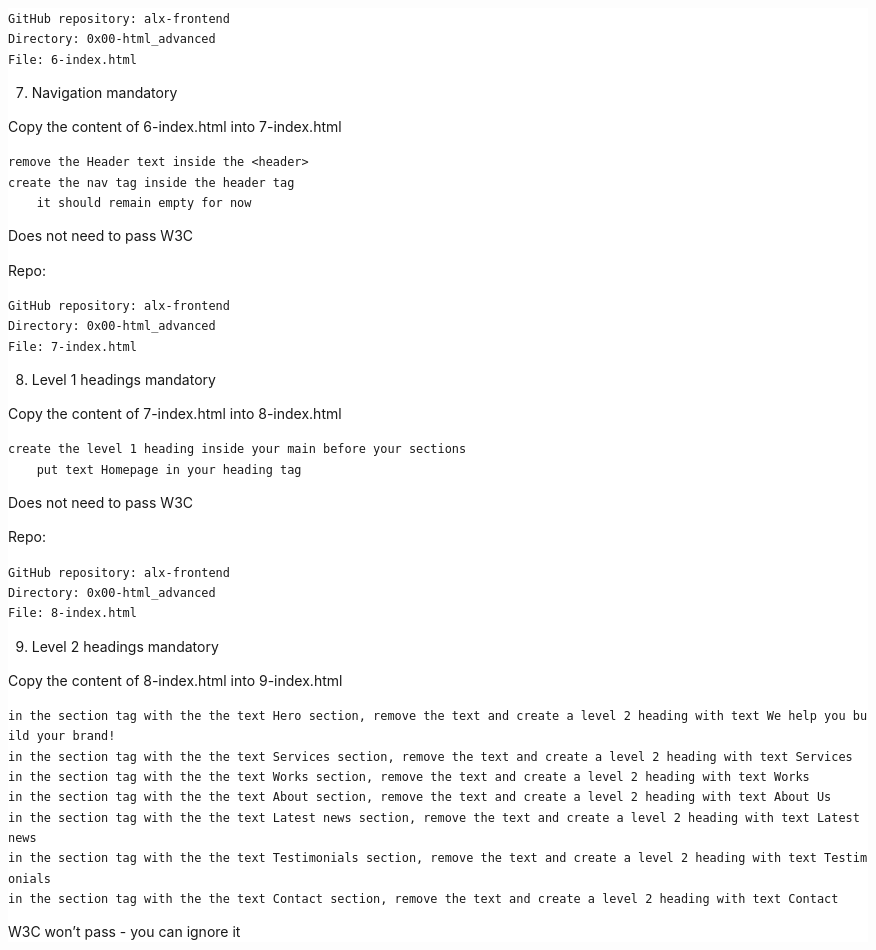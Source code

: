     GitHub repository: alx-frontend
    Directory: 0x00-html_advanced
    File: 6-index.html

7. Navigation
mandatory

Copy the content of 6-index.html into 7-index.html

    remove the Header text inside the <header>
    create the nav tag inside the header tag
        it should remain empty for now

Does not need to pass W3C

Repo:

    GitHub repository: alx-frontend
    Directory: 0x00-html_advanced
    File: 7-index.html

8. Level 1 headings
mandatory

Copy the content of 7-index.html into 8-index.html

    create the level 1 heading inside your main before your sections
        put text Homepage in your heading tag

Does not need to pass W3C

Repo:

    GitHub repository: alx-frontend
    Directory: 0x00-html_advanced
    File: 8-index.html

9. Level 2 headings
mandatory

Copy the content of 8-index.html into 9-index.html

    in the section tag with the the text Hero section, remove the text and create a level 2 heading with text We help you build your brand!
    in the section tag with the the text Services section, remove the text and create a level 2 heading with text Services
    in the section tag with the the text Works section, remove the text and create a level 2 heading with text Works
    in the section tag with the the text About section, remove the text and create a level 2 heading with text About Us
    in the section tag with the the text Latest news section, remove the text and create a level 2 heading with text Latest news
    in the section tag with the the text Testimonials section, remove the text and create a level 2 heading with text Testimonials
    in the section tag with the the text Contact section, remove the text and create a level 2 heading with text Contact

W3C won’t pass - you can ignore it
